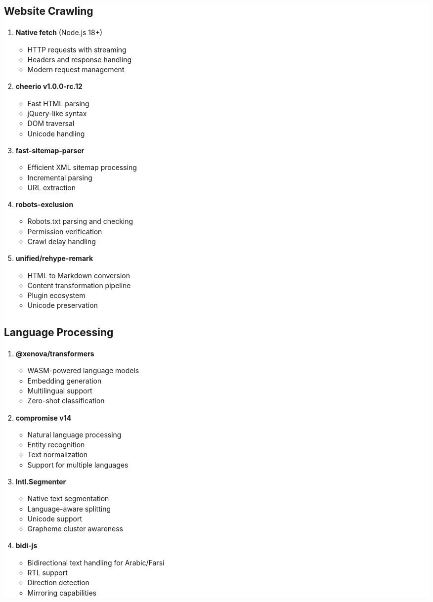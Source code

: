 ## Website Crawling

1. **Native fetch** (Node.js 18+)
   - HTTP requests with streaming
   - Headers and response handling
   - Modern request management

2. **cheerio v1.0.0-rc.12**
   - Fast HTML parsing
   - jQuery-like syntax
   - DOM traversal
   - Unicode handling

3. **fast-sitemap-parser**
   - Efficient XML sitemap processing
   - Incremental parsing
   - URL extraction

4. **robots-exclusion**
   - Robots.txt parsing and checking
   - Permission verification
   - Crawl delay handling

5. **unified/rehype-remark**
   - HTML to Markdown conversion
   - Content transformation pipeline
   - Plugin ecosystem
   - Unicode preservation

## Language Processing

1. **@xenova/transformers**
   - WASM-powered language models
   - Embedding generation
   - Multilingual support
   - Zero-shot classification

2. **compromise v14**
   - Natural language processing
   - Entity recognition
   - Text normalization
   - Support for multiple languages

3. **Intl.Segmenter**
   - Native text segmentation
   - Language-aware splitting
   - Unicode support
   - Grapheme cluster awareness

4. **bidi-js**
   - Bidirectional text handling for Arabic/Farsi
   - RTL support
   - Direction detection
   - Mirroring capabilities
